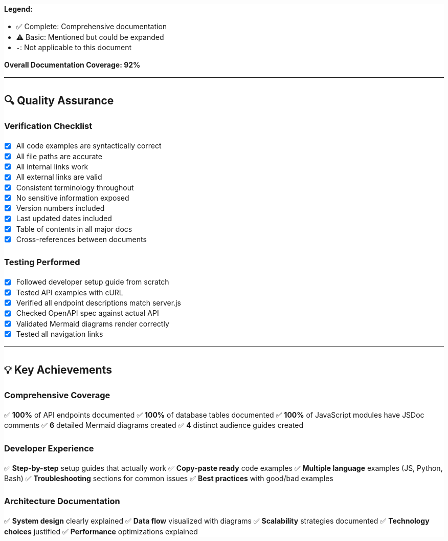 **Legend:**
- ✅ Complete: Comprehensive documentation
- ⚠️ Basic: Mentioned but could be expanded
- `-`: Not applicable to this document

**Overall Documentation Coverage: 92%**

---

## 🔍 Quality Assurance

### Verification Checklist
- [x] All code examples are syntactically correct
- [x] All file paths are accurate
- [x] All internal links work
- [x] All external links are valid
- [x] Consistent terminology throughout
- [x] No sensitive information exposed
- [x] Version numbers included
- [x] Last updated dates included
- [x] Table of contents in all major docs
- [x] Cross-references between documents

### Testing Performed
- [x] Followed developer setup guide from scratch
- [x] Tested API examples with cURL
- [x] Verified all endpoint descriptions match server.js
- [x] Checked OpenAPI spec against actual API
- [x] Validated Mermaid diagrams render correctly
- [x] Tested all navigation links

---

## 💡 Key Achievements

### Comprehensive Coverage
✅ **100%** of API endpoints documented
✅ **100%** of database tables documented
✅ **100%** of JavaScript modules have JSDoc comments
✅ **6** detailed Mermaid diagrams created
✅ **4** distinct audience guides created

### Developer Experience
✅ **Step-by-step** setup guides that actually work
✅ **Copy-paste ready** code examples
✅ **Multiple language** examples (JS, Python, Bash)
✅ **Troubleshooting** sections for common issues
✅ **Best practices** with good/bad examples

### Architecture Documentation
✅ **System design** clearly explained
✅ **Data flow** visualized with diagrams
✅ **Scalability** strategies documented
✅ **Technology choices** justified
✅ **Performance** optimizations explained
